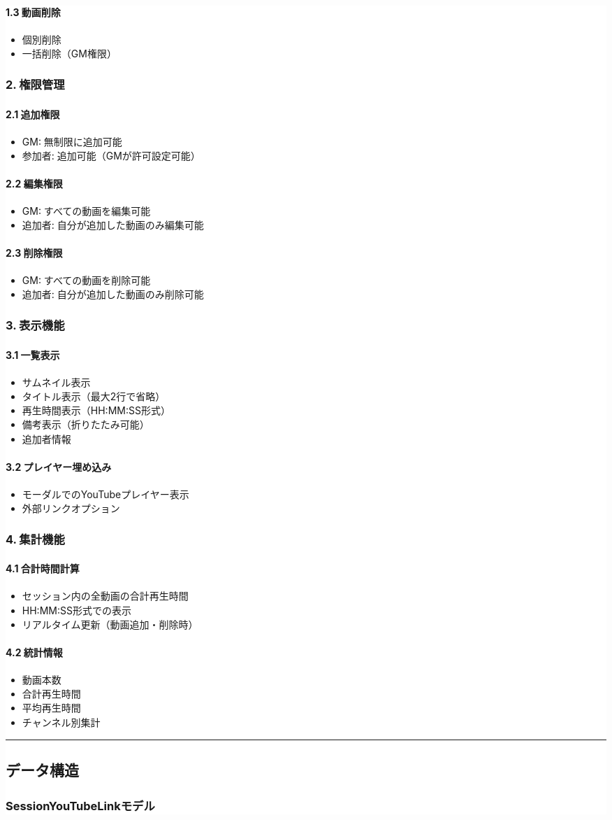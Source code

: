 #### 1.3 動画削除
- 個別削除
- 一括削除（GM権限）

### 2. 権限管理

#### 2.1 追加権限
- GM: 無制限に追加可能
- 参加者: 追加可能（GMが許可設定可能）

#### 2.2 編集権限
- GM: すべての動画を編集可能
- 追加者: 自分が追加した動画のみ編集可能

#### 2.3 削除権限
- GM: すべての動画を削除可能
- 追加者: 自分が追加した動画のみ削除可能

### 3. 表示機能

#### 3.1 一覧表示
- サムネイル表示
- タイトル表示（最大2行で省略）
- 再生時間表示（HH:MM:SS形式）
- 備考表示（折りたたみ可能）
- 追加者情報

#### 3.2 プレイヤー埋め込み
- モーダルでのYouTubeプレイヤー表示
- 外部リンクオプション

### 4. 集計機能

#### 4.1 合計時間計算
- セッション内の全動画の合計再生時間
- HH:MM:SS形式での表示
- リアルタイム更新（動画追加・削除時）

#### 4.2 統計情報
- 動画本数
- 合計再生時間
- 平均再生時間
- チャンネル別集計

---

## データ構造

### SessionYouTubeLinkモデル
